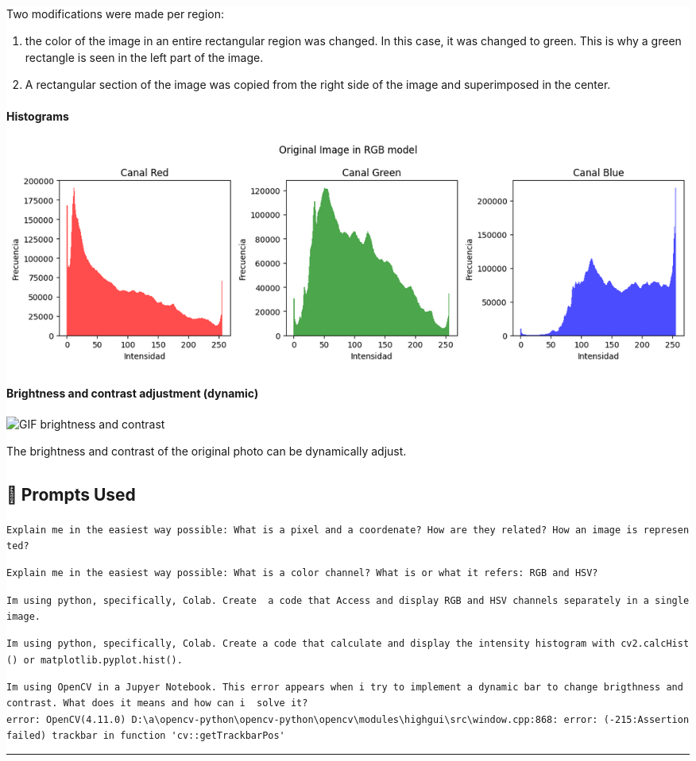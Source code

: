 Two modifications were made per region:

1. the color of the image in an entire rectangular region was changed. In this case, it was changed to green. This is why a green rectangle is seen in the left part of the image.

2. A rectangular section of the image was copied from the right side of the image and superimposed in the center.

#### Histograms

![Histogram evolution](resultados/histogram_matrix_pixels.gif)

#### Brightness and contrast adjustment (dynamic)

![GIF brightness and contrast](resultados/dynamic_matrix_pixels_modification.gif)

The brightness and contrast of the original photo can be dynamically adjust.

## 🧩 Prompts Used

```text
Explain me in the easiest way possible: What is a pixel and a coordenate? How are they related? How an image is represented?
```
```text
Explain me in the easiest way possible: What is a color channel? What is or what it refers: RGB and HSV?
```
```text
Im using python, specifically, Colab. Create  a code that Access and display RGB and HSV channels separately in a single image.
```
```text
Im using python, specifically, Colab. Create a code that calculate and display the intensity histogram with cv2.calcHist() or matplotlib.pyplot.hist().
```
```text
Im using OpenCV in a Jupyer Notebook. This error appears when i try to implement a dynamic bar to change brigthness and contrast. What does it means and how can i  solve it?
error: OpenCV(4.11.0) D:\a\opencv-python\opencv-python\opencv\modules\highgui\src\window.cpp:868: error: (-215:Assertion failed) trackbar in function 'cv::getTrackbarPos'
```
---
